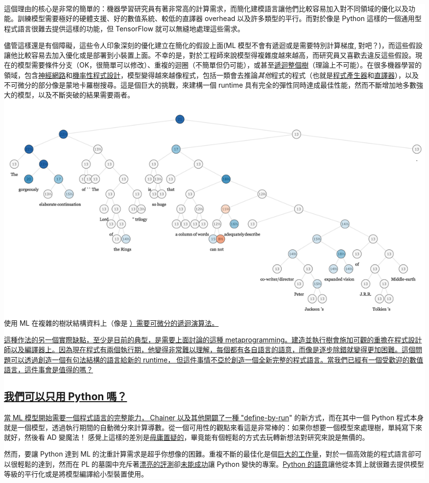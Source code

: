 這個理由的核心是非常的簡單的：機器學習研究員有著非常高的計算需求，而簡化建模語言讓他們比較容易加入對不同領域的優化以及功能。訓練模型需要極好的硬體支援、好的數值系統、較低的直譯器 overhead 以及許多類型的平行。而對於像是 Python 這樣的一個通用型程式語言很難去提供這樣的功能，但 TensorFlow 就可以無縫地處理這些需求。

儘管這樣還是有個障礙，這些令人印象深刻的優化建立在簡化的假設上面(ML 模型不會有遞迴或是需要特別計算梯度, 對吧？)，而這些假設讓他比較容易去加入優化或是部署到小裝置上面。不幸的是，對於工程師來說模型得複雜度越來越高，而研究員又喜歡去違反這些假設。現在的模型需要條件分支（OK，很簡單可以修改）、重複的迴圈（不簡單但仍可能），或甚至[遞迴整個樹](https://arxiv.org/pdf/1503.00075.pdf)（理論上不可能）。在很多機器學習的領域，包含[神經網路](https://blog.keras.io/the-future-of-deep-learning.html)和[機率性程式設計](https://eng.uber.com/pyro/)，模型變得越來越像程式，包括一類會去推論*其他*程式的程式（也就是[程式產生器](https://arxiv.org/pdf/1705.03633.pdf)和[直譯器](https://arxiv.org/abs/1605.06640)），以及不可微分的部分像是蒙地卡羅樹搜尋。這是個巨大的挑戰，來建構一個 runtime 具有完全的彈性同時達成最佳性能，然而不斷增加地多數強大的模型，以及不斷突破的結果需要兩者。

<img src="/images/sentiment-treebank.png"/>
<div class="desc">
使用 ML 在複雜的樹狀結構資料上（像是 <a href="https://nlp.stanford.edu/sentiment/treebank.html">）需要可微分的遞迴演算法。
</div>

這種作法的另一個實際缺點，至少是目前的典型，是需要上面討論的這種 metaprogramming。建造並執行樹會施加可觀的重擔在程式設計師以及編譯器上。因為現在程式有兩個執行期，他變得非常難以理解，每個都有各自語言的語意，而像是逐步除錯就變得更加困難。這個問題可以透過創造一個有句法結構的語言給新的 runtime， 但這件事情不亞於創造一個全新完整的程式語言。當我們已經有一個受歡迎的數值語言，這件事會是值得的嗎？

## 我們可以只用 Python 嗎？

當 ML 模型開始需要一個程式語言的完整能力， Chainer 以及其他開闢了一種 "[define-by-run](https://arxiv.org/pdf/1701.03980.pdf)" 的新方式，而在其中一個 Python 程式本身就是一個模型，透過執行期間的自動微分來計算導數。從一個可用性的觀點來看這是非常棒的：如果你想要一個模型來處理樹，單純寫下來就好，然後看 AD 變魔法！ 感覺上這樣的差別是[毋庸置疑的](https://twitter.com/karpathy/status/868178954032513024?lang=en)，畢竟能有個輕鬆的方式去玩轉新想法對研究來說是無價的。 

然而，要讓 Python 達到 ML 的沈重計算需求是超乎你想像的困難。重複不斷的最佳化是個[巨大的工作量](https://www.youtube.com/watch?v=DBVLcgq2Eg0)，對於一個高效能的程式語言卻可以很輕鬆的達到，然而在 PL 的墓園中充斥著[漂亮的評測](https://arstechnica.com/information-technology/2009/03/google-launches-project-to-boost-python-performance-by-5x/)卻[未能成功](https://blog.pyston.org/2017/01/31/pyston-0-6-1-released-and-future-plans/)讓 Python 變快的專案。[Python 的語意](http://blog.kevmod.com/2017/02/personal-thoughts-about-pystons-outcome/)讓他從本質上就很難去提供模型等級的平行化或是將模型編譯給小型裝置使用。
